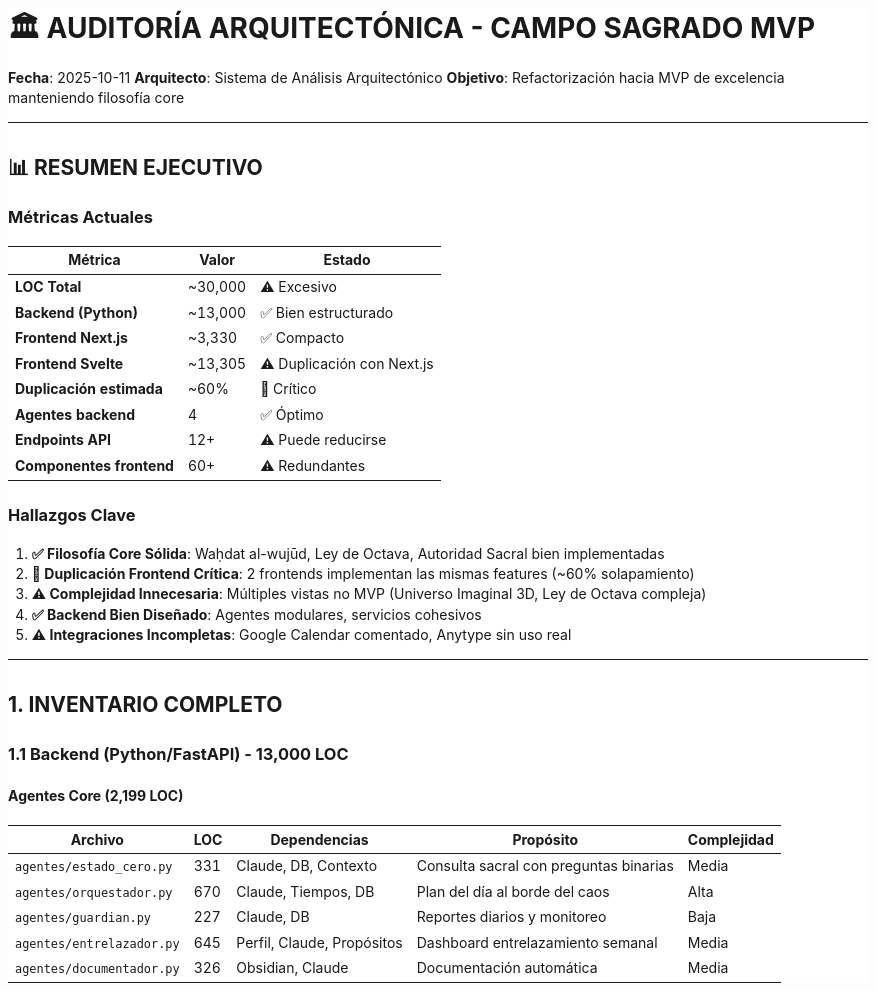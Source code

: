 # 🏛️ AUDITORÍA ARQUITECTÓNICA - CAMPO SAGRADO MVP

**Fecha**: 2025-10-11
**Arquitecto**: Sistema de Análisis Arquitectónico
**Objetivo**: Refactorización hacia MVP de excelencia manteniendo filosofía core

---

## 📊 RESUMEN EJECUTIVO

### Métricas Actuales

| Métrica | Valor | Estado |
|---------|-------|--------|
| **LOC Total** | ~30,000 | ⚠️ Excesivo |
| **Backend (Python)** | ~13,000 | ✅ Bien estructurado |
| **Frontend Next.js** | ~3,330 | ✅ Compacto |
| **Frontend Svelte** | ~13,305 | ⚠️ Duplicación con Next.js |
| **Duplicación estimada** | ~60% | 🔴 Crítico |
| **Agentes backend** | 4 | ✅ Óptimo |
| **Endpoints API** | 12+ | ⚠️ Puede reducirse |
| **Componentes frontend** | 60+ | ⚠️ Redundantes |

### Hallazgos Clave

1. **✅ Filosofía Core Sólida**: Waḥdat al-wujūd, Ley de Octava, Autoridad Sacral bien implementadas
2. **🔴 Duplicación Frontend Crítica**: 2 frontends implementan las mismas features (~60% solapamiento)
3. **⚠️ Complejidad Innecesaria**: Múltiples vistas no MVP (Universo Imaginal 3D, Ley de Octava compleja)
4. **✅ Backend Bien Diseñado**: Agentes modulares, servicios cohesivos
5. **⚠️ Integraciones Incompletas**: Google Calendar comentado, Anytype sin uso real

---

## 1. INVENTARIO COMPLETO

### 1.1 Backend (Python/FastAPI) - 13,000 LOC

#### Agentes Core (2,199 LOC)

| Archivo | LOC | Dependencias | Propósito | Complejidad |
|---------|-----|--------------|-----------|-------------|
| `agentes/estado_cero.py` | 331 | Claude, DB, Contexto | Consulta sacral con preguntas binarias | Media |
| `agentes/orquestador.py` | 670 | Claude, Tiempos, DB | Plan del día al borde del caos | Alta |
| `agentes/guardian.py` | 227 | Claude, DB | Reportes diarios y monitoreo | Baja |
| `agentes/entrelazador.py` | 645 | Perfil, Claude, Propósitos | Dashboard entrelazamiento semanal | Media |
| `agentes/documentador.py` | 326 | Obsidian, Claude | Documentación automática | Media |

